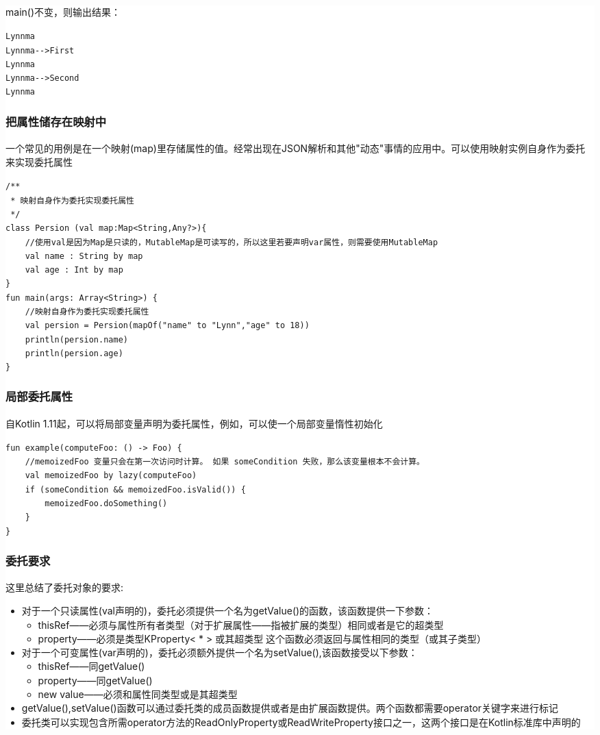 main()不变，则输出结果：

```
Lynnma
Lynnma-->First
Lynnma
Lynnma-->Second
Lynnma
```

### 把属性储存在映射中
一个常见的用例是在一个映射(map)里存储属性的值。经常出现在JSON解析和其他"动态"事情的应用中。可以使用映射实例自身作为委托来实现委托属性

```
/**
 * 映射自身作为委托实现委托属性
 */
class Persion (val map:Map<String,Any?>){
    //使用val是因为Map是只读的，MutableMap是可读写的，所以这里若要声明var属性，则需要使用MutableMap
    val name : String by map
    val age : Int by map
}
fun main(args: Array<String>) {
    //映射自身作为委托实现委托属性
    val persion = Persion(mapOf("name" to "Lynn","age" to 18))
    println(persion.name)
    println(persion.age)
}
```

### 局部委托属性
自Kotlin 1.11起，可以将局部变量声明为委托属性，例如，可以使一个局部变量惰性初始化

```
fun example(computeFoo: () -> Foo) {
    //memoizedFoo 变量只会在第一次访问时计算。 如果 someCondition 失败，那么该变量根本不会计算。
    val memoizedFoo by lazy(computeFoo)
    if (someCondition && memoizedFoo.isValid()) {
        memoizedFoo.doSomething()
    }
}
```

### 委托要求
这里总结了委托对象的要求:
+ 对于一个只读属性(val声明的)，委托必须提供一个名为getValue()的函数，该函数提供一下参数：
  - thisRef——必须与属性所有者类型（对于扩展属性——指被扩展的类型）相同或者是它的超类型
  - property——必须是类型KProperty< * > 或其超类型
 这个函数必须返回与属性相同的类型（或其子类型）
+ 对于一个可变属性(var声明的)，委托必须额外提供一个名为setValue(),该函数接受以下参数：
  - thisRef——同getValue()
  - property——同getValue()
  - new value——必须和属性同类型或是其超类型
+ getValue(),setValue()函数可以通过委托类的成员函数提供或者是由扩展函数提供。两个函数都需要operator关键字来进行标记
+ 委托类可以实现包含所需operator方法的ReadOnlyProperty或ReadWriteProperty接口之一，这两个接口是在Kotlin标准库中声明的
